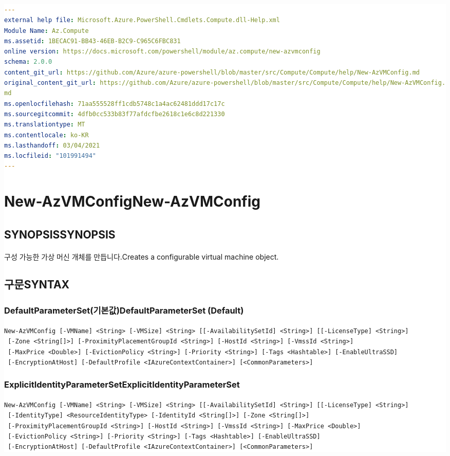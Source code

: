 ```yaml
---
external help file: Microsoft.Azure.PowerShell.Cmdlets.Compute.dll-Help.xml
Module Name: Az.Compute
ms.assetid: 1BECAC91-BB43-46EB-B2C9-C965C6FBC831
online version: https://docs.microsoft.com/powershell/module/az.compute/new-azvmconfig
schema: 2.0.0
content_git_url: https://github.com/Azure/azure-powershell/blob/master/src/Compute/Compute/help/New-AzVMConfig.md
original_content_git_url: https://github.com/Azure/azure-powershell/blob/master/src/Compute/Compute/help/New-AzVMConfig.md
ms.openlocfilehash: 71aa555528ff1cdb5748c1a4ac62481ddd17c17c
ms.sourcegitcommit: 4dfb0cc533b83f77afdcfbe2618c1e6c8d221330
ms.translationtype: MT
ms.contentlocale: ko-KR
ms.lasthandoff: 03/04/2021
ms.locfileid: "101991494"
---
```

# <span data-ttu-id="37051-101">New-AzVMConfig</span><span class="sxs-lookup"><span data-stu-id="37051-101">New-AzVMConfig</span></span>

## <span data-ttu-id="37051-102">SYNOPSIS</span><span class="sxs-lookup"><span data-stu-id="37051-102">SYNOPSIS</span></span>
<span data-ttu-id="37051-103">구성 가능한 가상 머신 개체를 만듭니다.</span><span class="sxs-lookup"><span data-stu-id="37051-103">Creates a configurable virtual machine object.</span></span>

## <span data-ttu-id="37051-104">구문</span><span class="sxs-lookup"><span data-stu-id="37051-104">SYNTAX</span></span>

### <span data-ttu-id="37051-105">DefaultParameterSet(기본값)</span><span class="sxs-lookup"><span data-stu-id="37051-105">DefaultParameterSet (Default)</span></span>
```
New-AzVMConfig [-VMName] <String> [-VMSize] <String> [[-AvailabilitySetId] <String>] [[-LicenseType] <String>]
 [-Zone <String[]>] [-ProximityPlacementGroupId <String>] [-HostId <String>] [-VmssId <String>]
 [-MaxPrice <Double>] [-EvictionPolicy <String>] [-Priority <String>] [-Tags <Hashtable>] [-EnableUltraSSD] 
 [-EncryptionAtHost] [-DefaultProfile <IAzureContextContainer>] [<CommonParameters>]
```

### <span data-ttu-id="37051-106">ExplicitIdentityParameterSet</span><span class="sxs-lookup"><span data-stu-id="37051-106">ExplicitIdentityParameterSet</span></span>
```
New-AzVMConfig [-VMName] <String> [-VMSize] <String> [[-AvailabilitySetId] <String>] [[-LicenseType] <String>]
 [-IdentityType] <ResourceIdentityType> [-IdentityId <String[]>] [-Zone <String[]>]
 [-ProximityPlacementGroupId <String>] [-HostId <String>] [-VmssId <String>] [-MaxPrice <Double>]
 [-EvictionPolicy <String>] [-Priority <String>] [-Tags <Hashtable>] [-EnableUltraSSD]
 [-EncryptionAtHost] [-DefaultProfile <IAzureContextContainer>] [<CommonParameters>]
```
